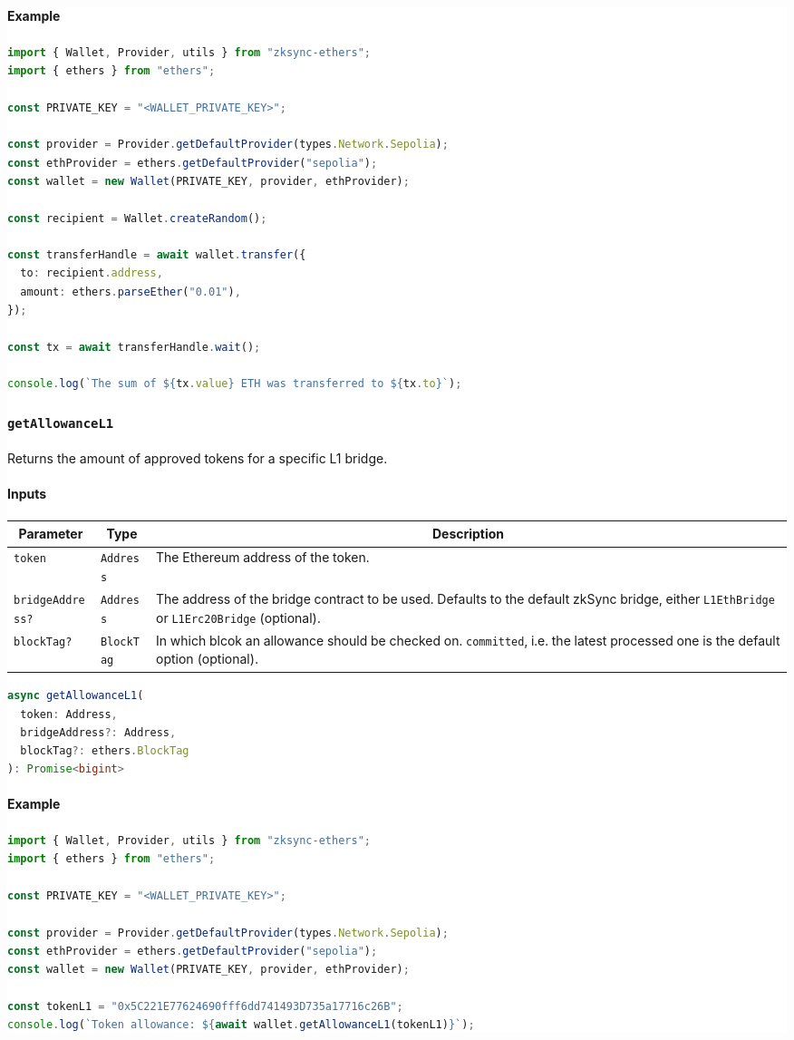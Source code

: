 #### Example

```ts
import { Wallet, Provider, utils } from "zksync-ethers";
import { ethers } from "ethers";

const PRIVATE_KEY = "<WALLET_PRIVATE_KEY>";

const provider = Provider.getDefaultProvider(types.Network.Sepolia);
const ethProvider = ethers.getDefaultProvider("sepolia");
const wallet = new Wallet(PRIVATE_KEY, provider, ethProvider);

const recipient = Wallet.createRandom();

const transferHandle = await wallet.transfer({
  to: recipient.address,
  amount: ethers.parseEther("0.01"),
});

const tx = await transferHandle.wait();

console.log(`The sum of ${tx.value} ETH was transferred to ${tx.to}`);
```

### `getAllowanceL1`

Returns the amount of approved tokens for a specific L1 bridge.

#### Inputs

| Parameter        | Type       | Description                                                                                                                               |
| ---------------- | ---------- | ----------------------------------------------------------------------------------------------------------------------------------------- |
| `token`          | `Address`  | The Ethereum address of the token.                                                                                                        |
| `bridgeAddress?` | `Address`  | The address of the bridge contract to be used. Defaults to the default zkSync bridge, either `L1EthBridge` or `L1Erc20Bridge` (optional). |
| `blockTag?`      | `BlockTag` | In which blcok an allowance should be checked on. `committed`, i.e. the latest processed one is the default option (optional).            |

```ts
async getAllowanceL1(
  token: Address,
  bridgeAddress?: Address,
  blockTag?: ethers.BlockTag
): Promise<bigint>
```

#### Example

```ts
import { Wallet, Provider, utils } from "zksync-ethers";
import { ethers } from "ethers";

const PRIVATE_KEY = "<WALLET_PRIVATE_KEY>";

const provider = Provider.getDefaultProvider(types.Network.Sepolia);
const ethProvider = ethers.getDefaultProvider("sepolia");
const wallet = new Wallet(PRIVATE_KEY, provider, ethProvider);

const tokenL1 = "0x5C221E77624690fff6dd741493D735a17716c26B";
console.log(`Token allowance: ${await wallet.getAllowanceL1(tokenL1)}`);
```
